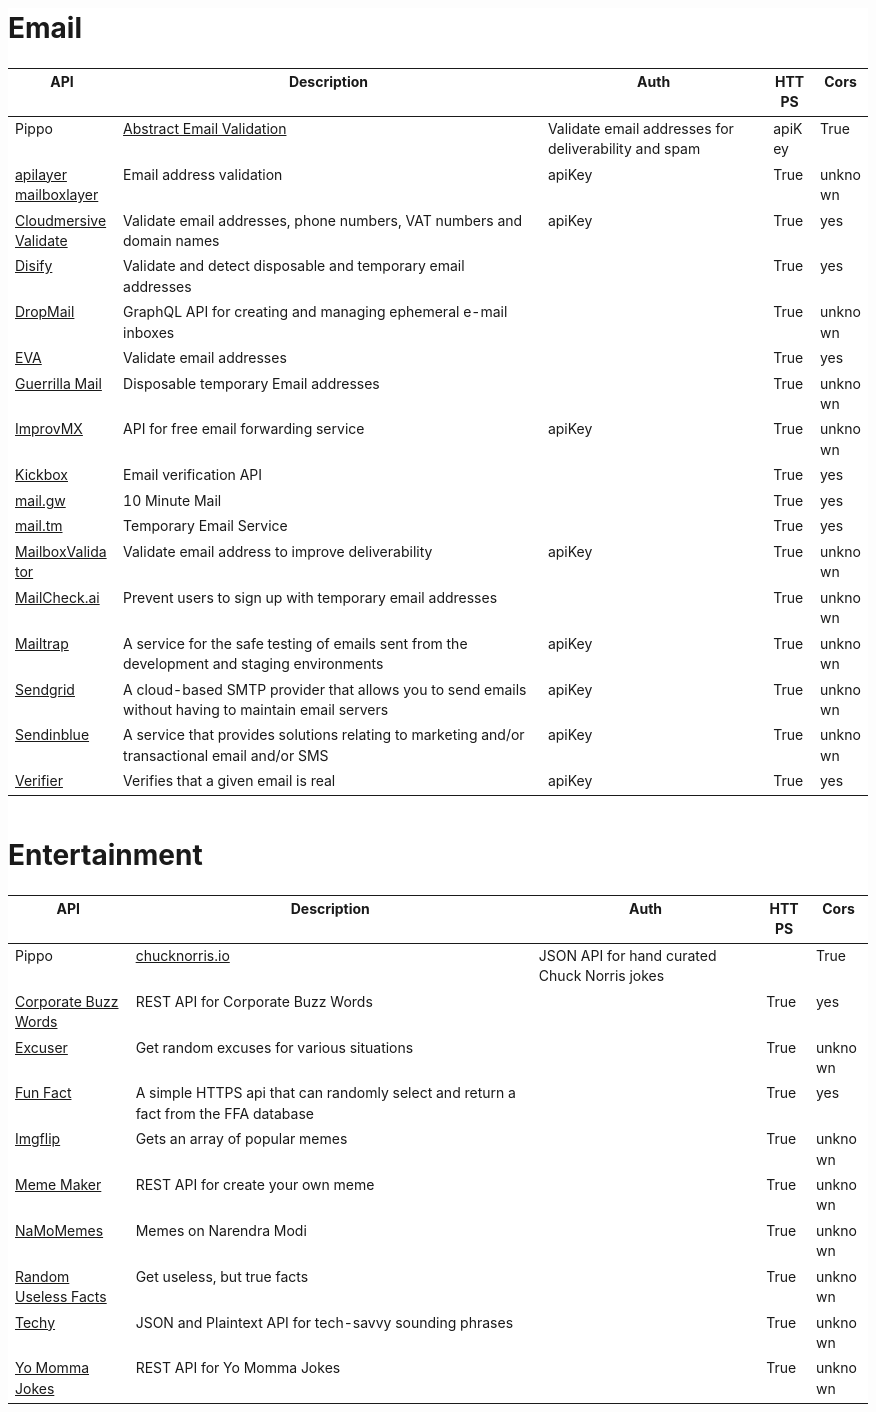 # Email

| API | Description | Auth | HTTPS | Cors |
| --- | --- | --- | --- | --- |
Pippo| [Abstract Email Validation](https://www.abstractapi.com/email-verification-validation-api) | Validate email addresses for deliverability and spam | apiKey | True | yes |
| [apilayer mailboxlayer](https://mailboxlayer.com) | Email address validation | apiKey | True | unknown |
| [Cloudmersive Validate](https://cloudmersive.com/validate-api) | Validate email addresses, phone numbers, VAT numbers and domain names | apiKey | True | yes |
| [Disify](https://www.disify.com/) | Validate and detect disposable and temporary email addresses |  | True | yes |
| [DropMail](https://dropmail.me/api/#live-demo) | GraphQL API for creating and managing ephemeral e-mail inboxes |  | True | unknown |
| [EVA](https://eva.pingutil.com/) | Validate email addresses |  | True | yes |
| [Guerrilla Mail](https://www.guerrillamail.com/GuerrillaMailAPI.html) | Disposable temporary Email addresses |  | True | unknown |
| [ImprovMX](https://improvmx.com/api) | API for free email forwarding service | apiKey | True | unknown |
| [Kickbox](https://open.kickbox.com/) | Email verification API |  | True | yes |
| [mail.gw](https://docs.mail.gw) | 10 Minute Mail |  | True | yes |
| [mail.tm](https://docs.mail.tm) | Temporary Email Service |  | True | yes |
| [MailboxValidator](https://www.mailboxvalidator.com/api-email-free) | Validate email address to improve deliverability | apiKey | True | unknown |
| [MailCheck.ai](https://www.mailcheck.ai/#documentation) | Prevent users to sign up with temporary email addresses |  | True | unknown |
| [Mailtrap](https://mailtrap.docs.apiary.io/#) | A service for the safe testing of emails sent from the development and staging environments | apiKey | True | unknown |
| [Sendgrid](https://docs.sendgrid.com/api-reference/) | A cloud-based SMTP provider that allows you to send emails without having to maintain email servers | apiKey | True | unknown |
| [Sendinblue](https://developers.sendinblue.com/docs) | A service that provides solutions relating to marketing and/or transactional email and/or SMS | apiKey | True | unknown |
| [Verifier](https://verifier.meetchopra.com/docs#/) | Verifies that a given email is real | apiKey | True | yes |

# Entertainment

| API | Description | Auth | HTTPS | Cors |
| --- | --- | --- | --- | --- |
Pippo| [chucknorris.io](https://api.chucknorris.io) | JSON API for hand curated Chuck Norris jokes |  | True | unknown |
| [Corporate Buzz Words](https://github.com/sameerkumar18/corporate-bs-generator-api) | REST API for Corporate Buzz Words |  | True | yes |
| [Excuser](https://excuser.herokuapp.com/) | Get random excuses for various situations |  | True | unknown |
| [Fun Fact](https://api.aakhilv.me) | A simple HTTPS api that can randomly select and return a fact from the FFA database |  | True | yes |
| [Imgflip](https://imgflip.com/api) | Gets an array of popular memes |  | True | unknown |
| [Meme Maker](https://mememaker.github.io/API/) | REST API for create your own meme |  | True | unknown |
| [NaMoMemes](https://github.com/theIYD/NaMoMemes) | Memes on Narendra Modi |  | True | unknown |
| [Random Useless Facts](https://uselessfacts.jsph.pl/) | Get useless, but true facts |  | True | unknown |
| [Techy](https://techy-api.vercel.app/) | JSON and Plaintext API for tech-savvy sounding phrases |  | True | unknown |
| [Yo Momma Jokes](https://github.com/beanboi7/yomomma-apiv2) | REST API for Yo Momma Jokes |  | True | unknown |
